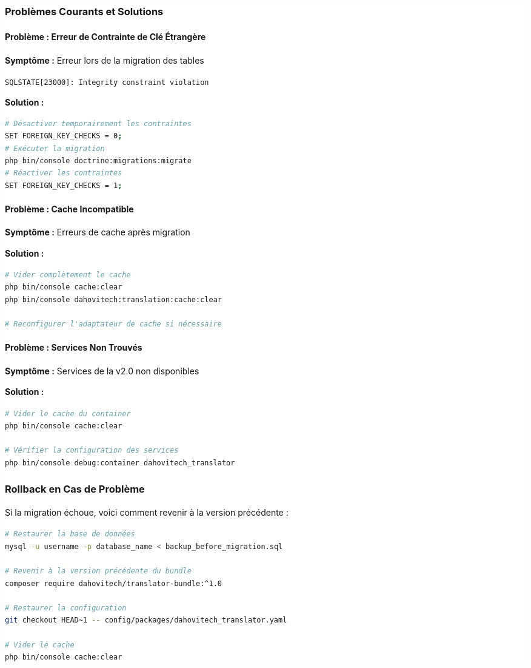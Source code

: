 ### Problèmes Courants et Solutions

#### Problème : Erreur de Contrainte de Clé Étrangère

**Symptôme :** Erreur lors de la migration des tables
```
SQLSTATE[23000]: Integrity constraint violation
```

**Solution :**
```bash
# Désactiver temporairement les contraintes
SET FOREIGN_KEY_CHECKS = 0;
# Exécuter la migration
php bin/console doctrine:migrations:migrate
# Réactiver les contraintes
SET FOREIGN_KEY_CHECKS = 1;
```

#### Problème : Cache Incompatible

**Symptôme :** Erreurs de cache après migration

**Solution :**
```bash
# Vider complètement le cache
php bin/console cache:clear
php bin/console dahovitech:translation:cache:clear

# Reconfigurer l'adaptateur de cache si nécessaire
```

#### Problème : Services Non Trouvés

**Symptôme :** Services de la v2.0 non disponibles

**Solution :**
```bash
# Vider le cache du container
php bin/console cache:clear

# Vérifier la configuration des services
php bin/console debug:container dahovitech_translator
```

### Rollback en Cas de Problème

Si la migration échoue, voici comment revenir à la version précédente :

```bash
# Restaurer la base de données
mysql -u username -p database_name < backup_before_migration.sql

# Revenir à la version précédente du bundle
composer require dahovitech/translator-bundle:^1.0

# Restaurer la configuration
git checkout HEAD~1 -- config/packages/dahovitech_translator.yaml

# Vider le cache
php bin/console cache:clear
```
